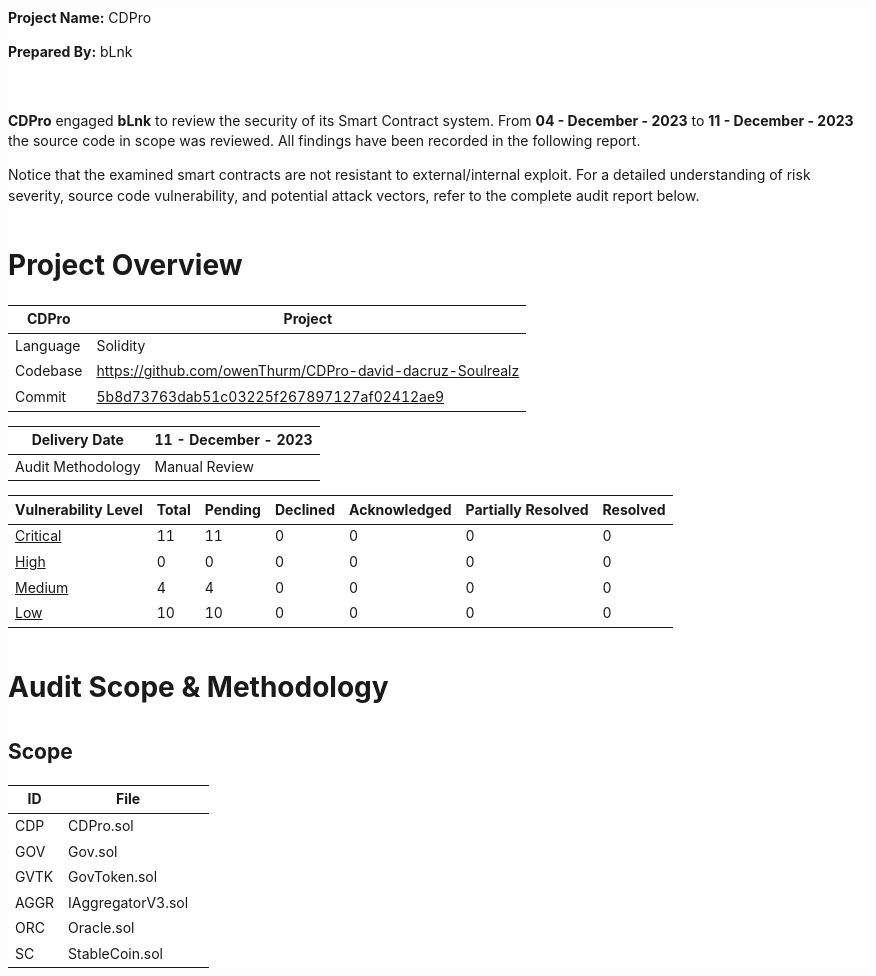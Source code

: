 __Project Name:__ CDPro

__Prepared By:__ bLnk

<br />

__CDPro__ engaged __bLnk__ to review the security of its Smart Contract system. From __04 - December - 2023__ to __11 - December - 2023__ the source code in scope was reviewed. All findings have been recorded in the following report.

Notice that the examined smart contracts are not resistant to external/internal exploit. For a detailed understanding of risk severity, source code vulnerability, and potential attack vectors, refer to the complete audit report below.



# Project Overview

| CDPro | __Project__                                                                                               |
|--------------|----------------------------------------------------------------------------------------------------------|
| Language     | Solidity                                                                                                 |
| Codebase     | https://github.com/owenThurm/CDPro-david-dacruz-Soulrealz                             |
| Commit       | [5b8d73763dab51c03225f267897127af02412ae9](https://github.com/owenThurm/CDPro-david-dacruz-Soulrealz/tree/5b8d73763dab51c03225f267897127af02412ae9) |


| Delivery Date     | 11 - December - 2023       |
|-------------------|--------------------------------|
| Audit Methodology | Manual Review |


| Vulnerability Level | Total | Pending | Declined | Acknowledged | Partially Resolved | Resolved |
|---------------------|-------|---------|----------|--------------|--------------------|----------|
| [Critical](#Critical)| 11     | 11       | 0        | 0            | 0                  | 0        |
| [High](#High)        | 0     | 0       | 0        | 0            | 0                  | 0        |
| [Medium](#Medium)    | 4     | 4       | 0        | 0            | 0                  | 0        |
| [Low](#Low)          | 10     | 10       | 0        | 0            | 0                  | 0        |

# Audit Scope & Methodology

## Scope

| ID | File      |                   |
|---------|------------|---------------------------------------|
| CDP      | CDPro.sol 
| GOV      | Gov.sol
| GVTK      | GovToken.sol
| AGGR      | IAggregatorV3.sol
| ORC      | Oracle.sol
| SC      | StableCoin.sol
